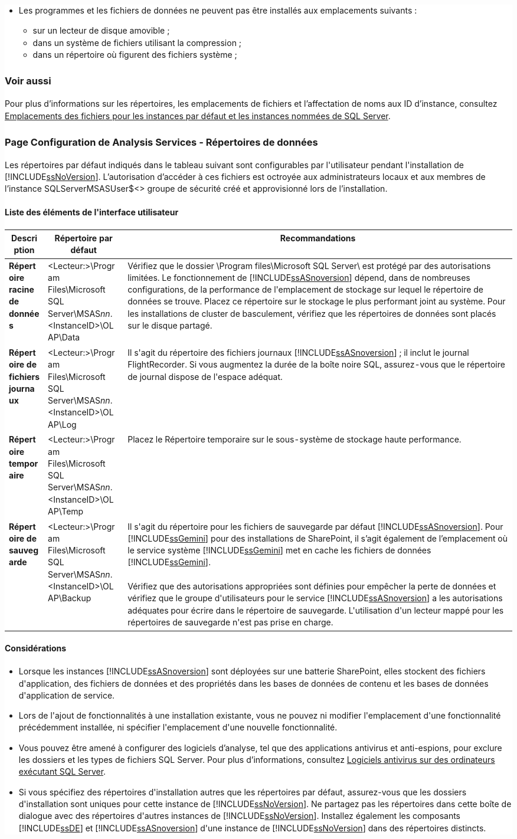 * Les programmes et les fichiers de données ne peuvent pas être installés aux emplacements suivants :  
  
  * sur un lecteur de disque amovible ;  
  * dans un système de fichiers utilisant la compression ;  
  * dans un répertoire où figurent des fichiers système ;  
  
### <a name="see-also"></a>Voir aussi

Pour plus d’informations sur les répertoires, les emplacements de fichiers et l’affectation de noms aux ID d’instance, consultez [Emplacements des fichiers pour les instances par défaut et les instances nommées de SQL Server](file-locations-for-default-and-named-instances-of-sql-server.md).  
  
### <a name="analysis-services-configuration---data-directories-page"></a>Page Configuration de Analysis Services - Répertoires de données

Les répertoires par défaut indiqués dans le tableau suivant sont configurables par l'utilisateur pendant l'installation de [!INCLUDE[ssNoVersion](../../includes/ssnoversion-md.md)]. L’autorisation d’accéder à ces fichiers est octroyée aux administrateurs locaux et aux membres de l’instance SQLServerMSASUser$\<> groupe de sécurité créé et approvisionné lors de l’installation.  
  
#### <a name="uielement-list"></a>Liste des éléments de l'interface utilisateur
  
|Description|Répertoire par défaut|Recommandations|  
|-----------------|-----------------------|---------------------|  
|**Répertoire racine de données** |\<Lecteur:>\Program Files\Microsoft SQL Server\MSAS*nn*.\<InstanceID>\OLAP\Data |Vérifiez que le dossier \Program files\Microsoft SQL Server\ est protégé par des autorisations limitées. Le fonctionnement de [!INCLUDE[ssASnoversion](../../includes/ssasnoversion-md.md)] dépend, dans de nombreuses configurations, de la performance de l'emplacement de stockage sur lequel le répertoire de données se trouve. Placez ce répertoire sur le stockage le plus performant joint au système. Pour les installations de cluster de basculement, vérifiez que les répertoires de données sont placés sur le disque partagé.|  
|**Répertoire de fichiers journaux**|\<Lecteur:>\Program Files\Microsoft SQL Server\MSAS*nn*.\<InstanceID>\OLAP\Log |Il s'agit du répertoire des fichiers journaux [!INCLUDE[ssASnoversion](../../includes/ssasnoversion-md.md)] ; il inclut le journal FlightRecorder. Si vous augmentez la durée de la boîte noire SQL, assurez-vous que le répertoire de journal dispose de l'espace adéquat.|  
|**Répertoire temporaire**|\<Lecteur:>\Program Files\Microsoft SQL Server\MSAS*nn*.\<InstanceID>\OLAP\Temp |Placez le Répertoire temporaire sur le sous-système de stockage haute performance.|  
|**Répertoire de sauvegarde**|\<Lecteur:>\Program Files\Microsoft SQL Server\MSAS*nn*.\<InstanceID>\OLAP\Backup |Il s'agit du répertoire pour les fichiers de sauvegarde par défaut [!INCLUDE[ssASnoversion](../../includes/ssasnoversion-md.md)]. Pour [!INCLUDE[ssGemini](../../includes/ssgemini-md.md)] pour des installations de SharePoint, il s’agit également de l’emplacement où le service système [!INCLUDE[ssGemini](../../includes/ssgemini-md.md)] met en cache les fichiers de données [!INCLUDE[ssGemini](../../includes/ssgemini-md.md)].<br /><br /> Vérifiez que des autorisations appropriées sont définies pour empêcher la perte de données et vérifiez que le groupe d'utilisateurs pour le service [!INCLUDE[ssASnoversion](../../includes/ssasnoversion-md.md)] a les autorisations adéquates pour écrire dans le répertoire de sauvegarde. L'utilisation d'un lecteur mappé pour les répertoires de sauvegarde n'est pas prise en charge.|  
  
#### <a name="considerations"></a>Considérations
  
* Lorsque les instances [!INCLUDE[ssASnoversion](../../includes/ssasnoversion-md.md)] sont déployées sur une batterie SharePoint, elles stockent des fichiers d'application, des fichiers de données et des propriétés dans les bases de données de contenu et les bases de données d'application de service.  
  
* Lors de l'ajout de fonctionnalités à une installation existante, vous ne pouvez ni modifier l'emplacement d'une fonctionnalité précédemment installée, ni spécifier l'emplacement d'une nouvelle fonctionnalité.  

* Vous pouvez être amené à configurer des logiciels d’analyse, tel que des applications antivirus et anti-espions, pour exclure les dossiers et les types de fichiers SQL Server. Pour plus d’informations, consultez [Logiciels antivirus sur des ordinateurs exécutant SQL Server](https://support.microsoft.com/kb/309422).
  
* Si vous spécifiez des répertoires d'installation autres que les répertoires par défaut, assurez-vous que les dossiers d'installation sont uniques pour cette instance de [!INCLUDE[ssNoVersion](../../includes/ssnoversion-md.md)]. Ne partagez pas les répertoires dans cette boîte de dialogue avec des répertoires d'autres instances de [!INCLUDE[ssNoVersion](../../includes/ssnoversion-md.md)]. Installez également les composants [!INCLUDE[ssDE](../../includes/ssde-md.md)] et [!INCLUDE[ssASnoversion](../../includes/ssasnoversion-md.md)] d'une instance de [!INCLUDE[ssNoVersion](../../includes/ssnoversion-md.md)] dans des répertoires distincts.  
  